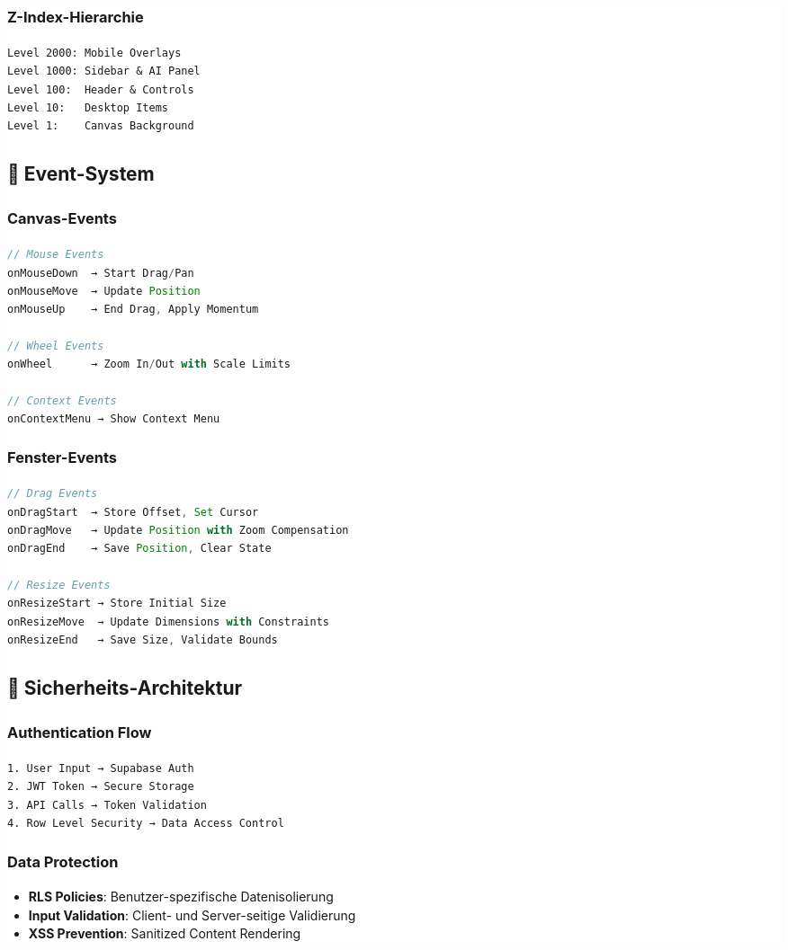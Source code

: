 ### Z-Index-Hierarchie
```
Level 2000: Mobile Overlays
Level 1000: Sidebar & AI Panel
Level 100:  Header & Controls
Level 10:   Desktop Items
Level 1:    Canvas Background
```

## 🔄 Event-System

### Canvas-Events
```typescript
// Mouse Events
onMouseDown  → Start Drag/Pan
onMouseMove  → Update Position
onMouseUp    → End Drag, Apply Momentum

// Wheel Events
onWheel      → Zoom In/Out with Scale Limits

// Context Events
onContextMenu → Show Context Menu
```

### Fenster-Events
```typescript
// Drag Events
onDragStart  → Store Offset, Set Cursor
onDragMove   → Update Position with Zoom Compensation
onDragEnd    → Save Position, Clear State

// Resize Events
onResizeStart → Store Initial Size
onResizeMove  → Update Dimensions with Constraints
onResizeEnd   → Save Size, Validate Bounds
```

## 🔐 Sicherheits-Architektur

### Authentication Flow
```
1. User Input → Supabase Auth
2. JWT Token → Secure Storage
3. API Calls → Token Validation
4. Row Level Security → Data Access Control
```

### Data Protection
- **RLS Policies**: Benutzer-spezifische Datenisolierung
- **Input Validation**: Client- und Server-seitige Validierung
- **XSS Prevention**: Sanitized Content Rendering
